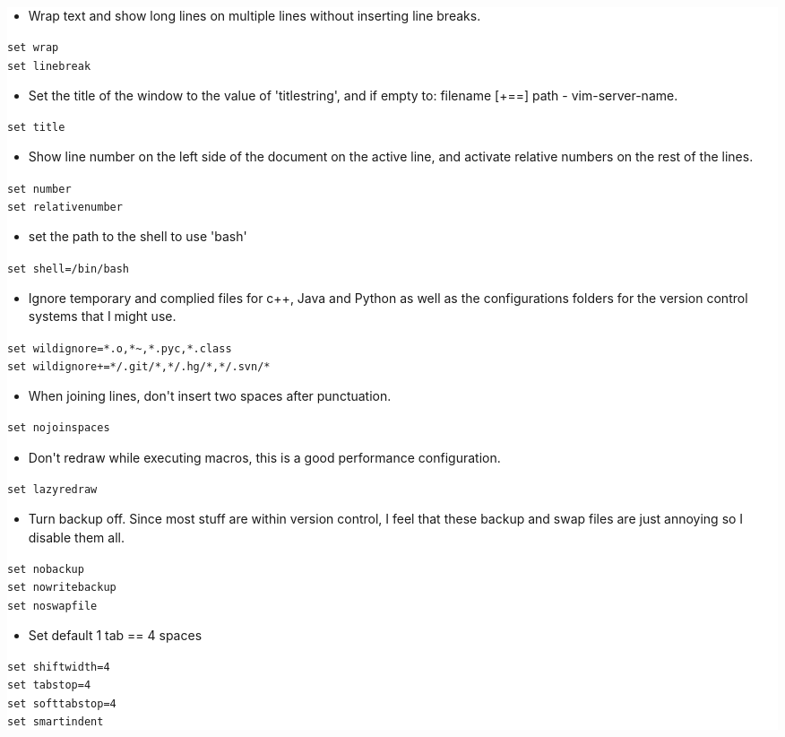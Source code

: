 - Wrap text and show long lines on multiple lines without inserting line breaks.

```vim
set wrap
set linebreak
```

- Set the title of the window to the value of 'titlestring', and if empty to: filename [+==] path - vim-server-name.

```vim
set title
```

- Show line number on the left side of the document on the active line, and activate relative numbers on the rest of the lines.

```vim
set number
set relativenumber
```

- set the path to the shell to use 'bash'

```vim
set shell=/bin/bash
```

- Ignore temporary and complied files for c++, Java and Python as well as the configurations folders for the version control systems that I might use.

```vim
set wildignore=*.o,*~,*.pyc,*.class
set wildignore+=*/.git/*,*/.hg/*,*/.svn/*
```

- When joining lines, don't insert two spaces after punctuation.

```vim
set nojoinspaces
```

- Don't redraw while executing macros, this is a good performance configuration.

```vim
set lazyredraw
```

- Turn backup off. Since most stuff are within version control, I feel that these backup and swap files are just annoying so I disable them all.

```vim
set nobackup
set nowritebackup
set noswapfile
```

- Set default 1 tab == 4 spaces

```vim
set shiftwidth=4
set tabstop=4
set softtabstop=4
set smartindent
```
